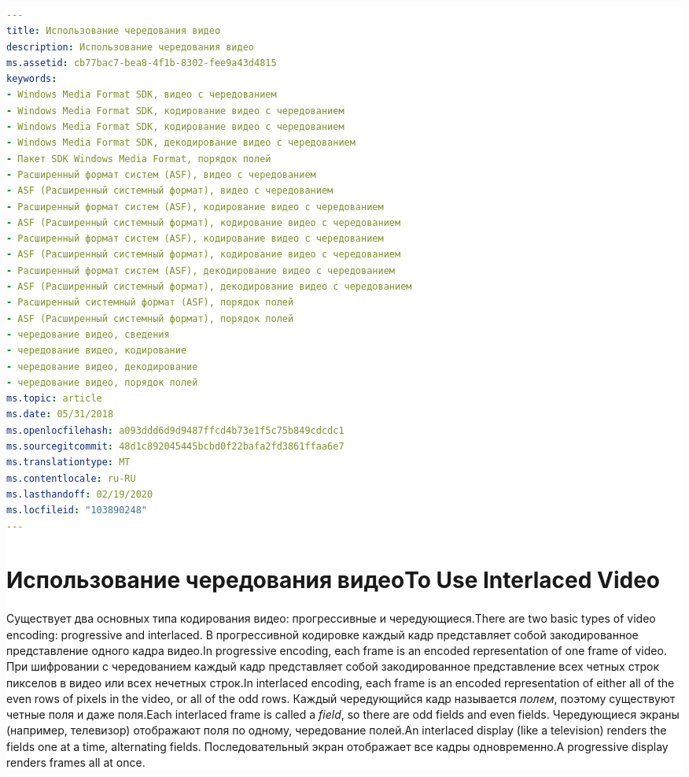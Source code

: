 ```yaml
---
title: Использование чередования видео
description: Использование чередования видео
ms.assetid: cb77bac7-bea8-4f1b-8302-fee9a43d4815
keywords:
- Windows Media Format SDK, видео с чередованием
- Windows Media Format SDK, кодирование видео с чередованием
- Windows Media Format SDK, кодирование видео с чередованием
- Windows Media Format SDK, декодирование видео с чередованием
- Пакет SDK Windows Media Format, порядок полей
- Расширенный формат систем (ASF), видео с чередованием
- ASF (Расширенный системный формат), видео с чередованием
- Расширенный формат систем (ASF), кодирование видео с чередованием
- ASF (Расширенный системный формат), кодирование видео с чередованием
- Расширенный формат систем (ASF), кодирование видео с чередованием
- ASF (Расширенный системный формат), кодирование видео с чередованием
- Расширенный формат систем (ASF), декодирование видео с чередованием
- ASF (Расширенный системный формат), декодирование видео с чередованием
- Расширенный системный формат (ASF), порядок полей
- ASF (Расширенный системный формат), порядок полей
- чередование видео, сведения
- чередование видео, кодирование
- чередование видео, декодирование
- чередование видео, порядок полей
ms.topic: article
ms.date: 05/31/2018
ms.openlocfilehash: a093ddd6d9d9487ffcd4b73e1f5c75b849cdcdc1
ms.sourcegitcommit: 48d1c892045445bcbd0f22bafa2fd3861ffaa6e7
ms.translationtype: MT
ms.contentlocale: ru-RU
ms.lasthandoff: 02/19/2020
ms.locfileid: "103890248"
---
```

# <a name="to-use-interlaced-video"></a><span data-ttu-id="13dfd-122">Использование чередования видео</span><span class="sxs-lookup"><span data-stu-id="13dfd-122">To Use Interlaced Video</span></span>

<span data-ttu-id="13dfd-123">Существует два основных типа кодирования видео: прогрессивные и чередующиеся.</span><span class="sxs-lookup"><span data-stu-id="13dfd-123">There are two basic types of video encoding: progressive and interlaced.</span></span> <span data-ttu-id="13dfd-124">В прогрессивной кодировке каждый кадр представляет собой закодированное представление одного кадра видео.</span><span class="sxs-lookup"><span data-stu-id="13dfd-124">In progressive encoding, each frame is an encoded representation of one frame of video.</span></span> <span data-ttu-id="13dfd-125">При шифровании с чередованием каждый кадр представляет собой закодированное представление всех четных строк пикселов в видео или всех нечетных строк.</span><span class="sxs-lookup"><span data-stu-id="13dfd-125">In interlaced encoding, each frame is an encoded representation of either all of the even rows of pixels in the video, or all of the odd rows.</span></span> <span data-ttu-id="13dfd-126">Каждый чередующийся кадр называется *полем*, поэтому существуют четные поля и даже поля.</span><span class="sxs-lookup"><span data-stu-id="13dfd-126">Each interlaced frame is called a *field*, so there are odd fields and even fields.</span></span> <span data-ttu-id="13dfd-127">Чередующиеся экраны (например, телевизор) отображают поля по одному, чередование полей.</span><span class="sxs-lookup"><span data-stu-id="13dfd-127">An interlaced display (like a television) renders the fields one at a time, alternating fields.</span></span> <span data-ttu-id="13dfd-128">Последовательный экран отображает все кадры одновременно.</span><span class="sxs-lookup"><span data-stu-id="13dfd-128">A progressive display renders frames all at once.</span></span>
